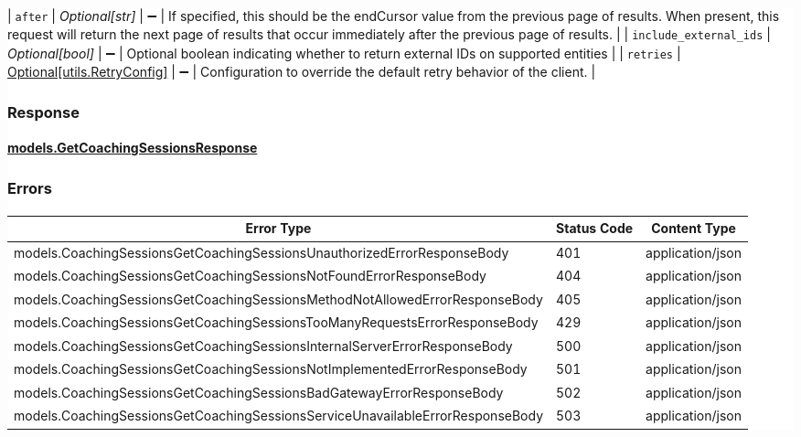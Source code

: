 | `after`                                                                                                                                                                                                                                                                                 | *Optional[str]*                                                                                                                                                                                                                                                                         | :heavy_minus_sign:                                                                                                                                                                                                                                                                      |  If specified, this should be the endCursor value from the previous page of results. When present, this request will return the next page of results that occur immediately after the previous page of results.                                                                         |
| `include_external_ids`                                                                                                                                                                                                                                                                  | *Optional[bool]*                                                                                                                                                                                                                                                                        | :heavy_minus_sign:                                                                                                                                                                                                                                                                      | Optional boolean indicating whether to return external IDs on supported entities                                                                                                                                                                                                        |
| `retries`                                                                                                                                                                                                                                                                               | [Optional[utils.RetryConfig]](../../models/utils/retryconfig.md)                                                                                                                                                                                                                        | :heavy_minus_sign:                                                                                                                                                                                                                                                                      | Configuration to override the default retry behavior of the client.                                                                                                                                                                                                                     |

### Response

**[models.GetCoachingSessionsResponse](../../models/getcoachingsessionsresponse.md)**

### Errors

| Error Type                                                                    | Status Code                                                                   | Content Type                                                                  |
| ----------------------------------------------------------------------------- | ----------------------------------------------------------------------------- | ----------------------------------------------------------------------------- |
| models.CoachingSessionsGetCoachingSessionsUnauthorizedErrorResponseBody       | 401                                                                           | application/json                                                              |
| models.CoachingSessionsGetCoachingSessionsNotFoundErrorResponseBody           | 404                                                                           | application/json                                                              |
| models.CoachingSessionsGetCoachingSessionsMethodNotAllowedErrorResponseBody   | 405                                                                           | application/json                                                              |
| models.CoachingSessionsGetCoachingSessionsTooManyRequestsErrorResponseBody    | 429                                                                           | application/json                                                              |
| models.CoachingSessionsGetCoachingSessionsInternalServerErrorResponseBody     | 500                                                                           | application/json                                                              |
| models.CoachingSessionsGetCoachingSessionsNotImplementedErrorResponseBody     | 501                                                                           | application/json                                                              |
| models.CoachingSessionsGetCoachingSessionsBadGatewayErrorResponseBody         | 502                                                                           | application/json                                                              |
| models.CoachingSessionsGetCoachingSessionsServiceUnavailableErrorResponseBody | 503                                                                           | application/json                                                              |